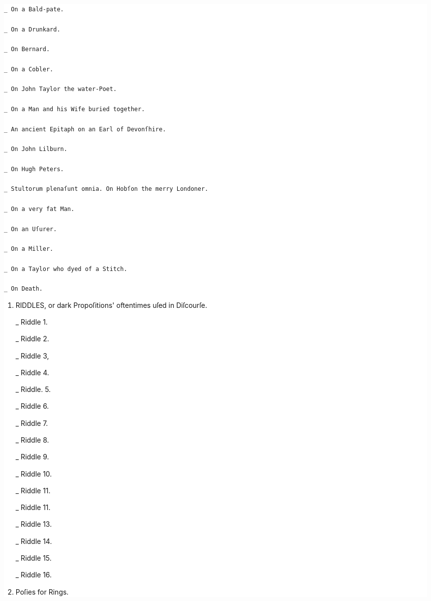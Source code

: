     _ On a Bald-pate.

    _ On a Drunkard.

    _ On Bernard.

    _ On a Cobler.

    _ On John Taylor the water-Poet.

    _ On a Man and his Wife buried together.

    _ An ancient Epitaph on an Earl of Devonſhire.

    _ On John Lilburn.

    _ On Hugh Peters.

    _ Stultorum plenaſunt omnia. On Hobſon the merry Londoner.

    _ On a very fat Man.

    _ On an Uſurer.

    _ On a Miller.

    _ On a Taylor who dyed of a Stitch.

    _ On Death.

1. RIDDLES, or dark Propoſitions' oftentimes uſed in Diſcourſe.

    _ Riddle 1.

    _ Riddle 2.

    _ Riddle 3,

    _ Riddle 4.

    _ Riddle. 5.

    _ Riddle 6.

    _ Riddle 7.

    _ Riddle 8.

    _ Riddle 9.

    _ Riddle 10.

    _ Riddle 11.

    _ Riddle 11.

    _ Riddle 13.

    _ Riddle 14.

    _ Riddle 15.

    _ Riddle 16.

1. Poſies for Rings.
